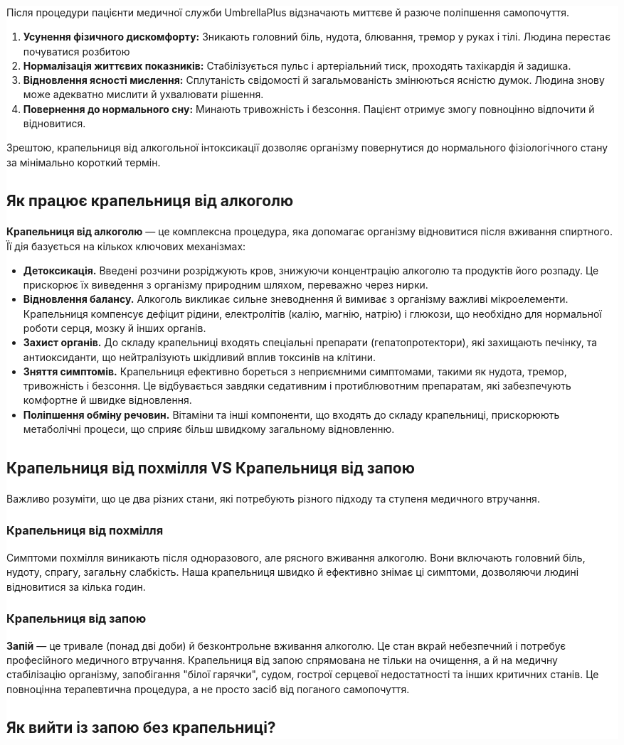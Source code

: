Після процедури пацієнти медичної служби UmbrellaPlus відзначають миттєве й разюче поліпшення самопочуття.

1. **Усунення фізичного дискомфорту:** Зникають головний біль, нудота, блювання, тремор у руках і тілі. Людина перестає почуватися розбитою
2. **Нормалізація життєвих показників:** Стабілізується пульс і артеріальний тиск, проходять тахікардія й задишка.
3. **Відновлення ясності мислення:** Сплутаність свідомості й загальмованість змінюються ясністю думок. Людина знову може адекватно мислити й ухвалювати рішення.
4. **Повернення до нормального сну:** Минають тривожність і безсоння. Пацієнт отримує змогу повноцінно відпочити й відновитися.

Зрештою, крапельниця від алкогольної інтоксикації дозволяє організму повернутися до нормального фізіологічного стану за мінімально короткий термін.

## Як працює крапельниця від алкоголю

**Крапельниця від алкоголю** — це комплексна процедура, яка допомагає організму відновитися після вживання спиртного. Її дія базується на кількох ключових механізмах:

* **Детоксикація.** Введені розчини розріджують кров, знижуючи концентрацію алкоголю та продуктів його розпаду. Це прискорює їх виведення з організму природним шляхом, переважно через нирки.
* **Відновлення балансу.** Алкоголь викликає сильне зневоднення й вимиває з організму важливі мікроелементи. Крапельниця компенсує дефіцит рідини, електролітів (калію, магнію, натрію) і глюкози, що необхідно для нормальної роботи серця, мозку й інших органів.
* **Захист органів.** До складу крапельниці входять спеціальні препарати (гепатопротектори), які захищають печінку, та антиоксиданти, що нейтралізують шкідливий вплив токсинів на клітини.
* **Зняття симптомів.** Крапельниця ефективно бореться з неприємними симптомами, такими як нудота, тремор, тривожність і безсоння. Це відбувається завдяки седативним і протиблювотним препаратам, які забезпечують комфортне й швидке відновлення.
* **Поліпшення обміну речовин.** Вітаміни та інші компоненти, що входять до складу крапельниці, прискорюють метаболічні процеси, що сприяє більш швидкому загальному відновленню.

## Крапельниця від похмілля VS Крапельниця від запою

Важливо розуміти, що це два різних стани, які потребують різного підходу та ступеня медичного втручання.

### Крапельниця від похмілля

Симптоми похмілля виникають після одноразового, але рясного вживання алкоголю. Вони включають головний біль, нудоту, спрагу, загальну слабкість. Наша крапельниця швидко й ефективно знімає ці симптоми, дозволяючи людині відновитися за кілька годин.

### Крапельниця від запою

**Запій** — це тривале (понад дві доби) й безконтрольне вживання алкоголю. Це стан вкрай небезпечний і потребує професійного медичного втручання. Крапельниця від запою спрямована не тільки на очищення, а й на медичну стабілізацію організму, запобігання "білої гарячки", судом, гострої серцевої недостатності та інших критичних станів. Це повноцінна терапевтична процедура, а не просто засіб від поганого самопочуття.

## Як вийти із запою без крапельниці?
